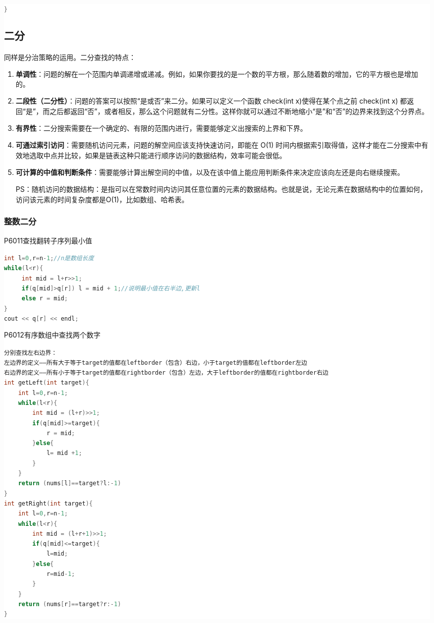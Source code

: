 ```cpp
}
```

## 二分

同样是分治策略的运用。二分查找的特点：

1. **单调性**：问题的解在一个范围内单调递增或递减。例如，如果你要找的是一个数的平方根，那么随着数的增加，它的平方根也是增加的。

2. **二段性（二分性）**：问题的答案可以按照“是或否”来二分。如果可以定义一个函数 check(int x)使得在某个点之前 check(int x) 都返回“是”，而之后都返回“否”，或者相反，那么这个问题就有二分性。这样你就可以通过不断地缩小“是”和“否”的边界来找到这个分界点。

3. **有界性**：二分搜索需要在一个确定的、有限的范围内进行，需要能够定义出搜索的上界和下界。

4. **可通过索引访问**：需要随机访问元素，问题的解空间应该支持快速访问，即能在 O(1) 时间内根据索引取得值，这样才能在二分搜索中有效地选取中点并比较，如果是链表这种只能进行顺序访问的数据结构，效率可能会很低。

5. **可计算的中值和判断条件**：需要能够计算出解空间的中值，以及在该中值上能应用判断条件来决定应该向左还是向右继续搜索。

   PS：随机访问的数据结构：是指可以在常数时间内访问其任意位置的元素的数据结构。也就是说，无论元素在数据结构中的位置如何，访问该元素的时间复杂度都是O(1)，比如数组、哈希表。

### 整数二分

P6011查找翻转子序列最小值

```cpp
int l=0,r=n-1;//n是数组长度
while(l<r){
	 int mid = l+r>>1;
     if(q[mid]>q[r]) l = mid + 1;//说明最小值在右半边,更新l
     else r = mid;
}
cout << q[r] << endl;
```

P6012有序数组中查找两个数字

```cpp
分别查找左右边界：
左边界的定义——所有大于等于target的值都在leftborder（包含）右边，小于target的值都在leftborder左边
右边界的定义——所有小于等于target的值都在rightborder（包含）左边，大于leftborder的值都在rightborder右边
int getLeft(int target){
    int l=0,r=n-1;
    while(l<r){
        int mid = (l+r)>>1;
        if(q[mid]>=target){
            r = mid;
        }else{
            l= mid +1;
        }
    }
	return (nums[l]==target?l:-1)
}
int getRight(int target){
   	int l=0,r=n-1;
    while(l<r){
        int mid = (l+r+1)>>1;
        if(q[mid]<=target){
            l=mid;
        }else{
            r=mid-1;
        }
    }
	return (nums[r]==target?r:-1)
}
```
